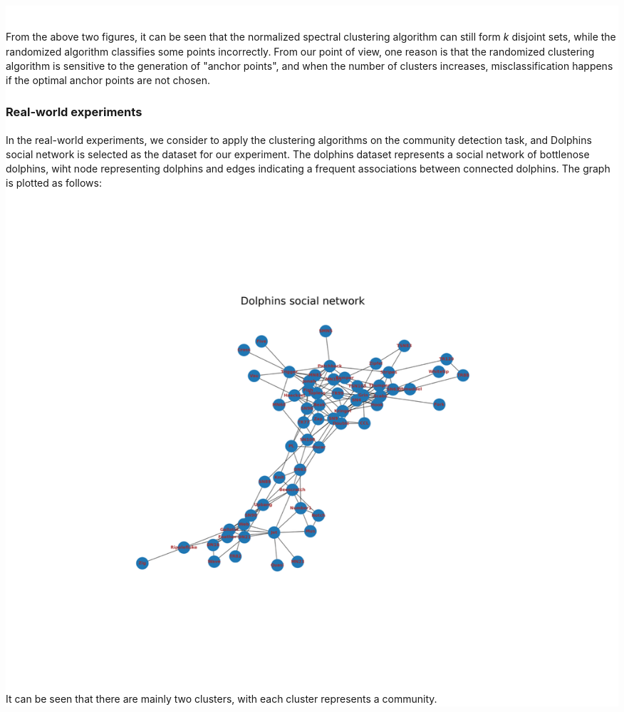<br>

From the above two figures, it can be seen that the normalized spectral clustering algorithm can still form $k$ disjoint sets, while the randomized algorithm classifies some points incorrectly. From our point of view, one reason is that the randomized clustering algorithm is sensitive to the generation of "anchor points", and when the number of clusters increases, misclassification happens if the optimal anchor points are not chosen.

 
### Real-world experiments

In the real-world experiments, we consider to apply the clustering algorithms on the community detection task, and Dolphins social network is selected as the dataset for our experiment. The dolphins dataset represents a social network of bottlenose dolphins, wiht node representing dolphins and edges indicating a frequent associations between connected dolphins. The graph is plotted as follows:

![](images/dolphins.png)

 <br>

It can be seen that there are mainly two clusters, with each cluster represents a community.
